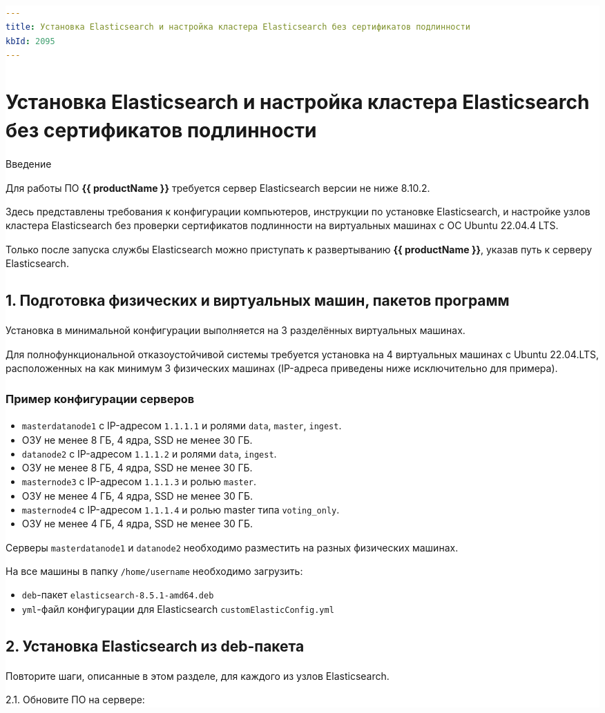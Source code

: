 ```yaml
---
title: Установка Elasticsearch и настройка кластера Elasticsearch без сертификатов подлинности
kbId: 2095
---
```


# Установка Elasticsearch и настройка кластера Elasticsearch без сертификатов подлинности

Введение

Для работы ПО **{{ productName }}** требуется сервер Elasticsearch версии не ниже 8.10.2.

Здесь представлены требования к конфигурации компьютеров, инструкции по установке Elasticsearch, и настройке узлов кластера Elasticsearch без проверки сертификатов подлинности на виртуальных машинах с ОС Ubuntu 22.04.4 LTS.

Только после запуска службы Elasticsearch можно приступать к развертыванию **{{ productName }}**, указав путь к серверу Elasticsearch.

## 1. Подготовка физических и виртуальных машин, пакетов программ

Установка в минимальной конфигурации выполняется на 3 разделённых виртуальных машинах.

Для полнофункциональной отказоустойчивой системы требуется установка на 4 виртуальных машинах с Ubuntu 22.04.LTS, расположенных на как минимум 3 физических машинах (IP-адреса приведены ниже исключительно для примера).

### Пример конфигурации серверов

- `masterdatanode1` c IP-адресом `1.1.1.1` и ролями `data`, `master`, `ingest`.
- ОЗУ не менее 8 ГБ, 4 ядра, SSD не менее 30 ГБ.
- `datanode2` c IP-адресом `1.1.1.2` и ролями `data`, `ingest`.
- ОЗУ не менее 8 ГБ, 4 ядра, SSD не менее 30 ГБ.
- `masternode3` c IP-адресом `1.1.1.3` и ролью `master`.
- ОЗУ не менее 4 ГБ, 4 ядра, SSD не менее 30 ГБ.
- `masternode4` c IP-адресом `1.1.1.4` и ролью master типа `voting_only`.
- ОЗУ не менее 4 ГБ, 4 ядра, SSD не менее 30 ГБ.

Серверы `masterdatanode1` и `datanode2` необходимо разместить на разных физических машинах.

На все машины в папку `/home/username` необходимо загрузить:

- `deb`-пакет `elasticsearch-8.5.1-amd64.deb`
- `yml`-файл конфигурации для Elasticsearch `customElasticConfig.yml`

## 2. Установка Elasticsearch из deb-пакета

Повторите шаги, описанные в этом разделе, для каждого из узлов Elasticsearch.

2.1. Обновите ПО на сервере:

